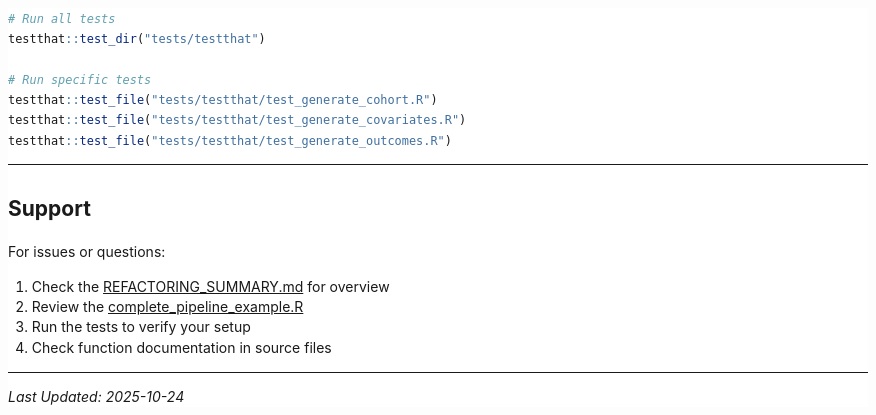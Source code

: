 ```r
# Run all tests
testthat::test_dir("tests/testthat")

# Run specific tests
testthat::test_file("tests/testthat/test_generate_cohort.R")
testthat::test_file("tests/testthat/test_generate_covariates.R")
testthat::test_file("tests/testthat/test_generate_outcomes.R")
```

---

## Support

For issues or questions:
1. Check the [REFACTORING_SUMMARY.md](../../REFACTORING_SUMMARY.md) for overview
2. Review the [complete_pipeline_example.R](../examples_code/complete_pipeline_example.R)
3. Run the tests to verify your setup
4. Check function documentation in source files

---

*Last Updated: 2025-10-24*
